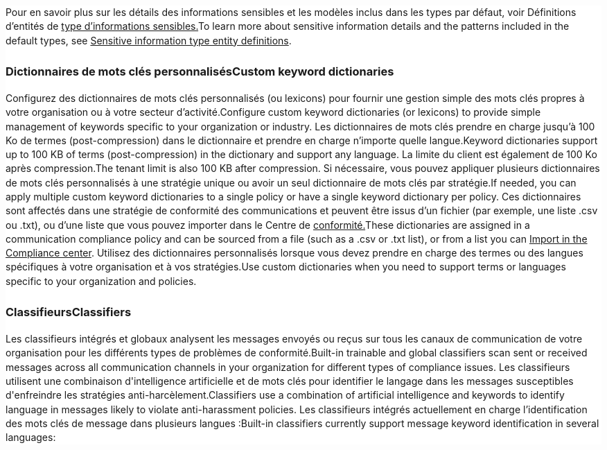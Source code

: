 <span data-ttu-id="10dde-306">Pour en savoir plus sur les détails des informations sensibles et les modèles inclus dans les types par défaut, voir Définitions d’entités de [type d’informations sensibles.](sensitive-information-type-entity-definitions.md)</span><span class="sxs-lookup"><span data-stu-id="10dde-306">To learn more about sensitive information details and the patterns included in the default types, see [Sensitive information type entity definitions](sensitive-information-type-entity-definitions.md).</span></span>

### <a name="custom-keyword-dictionaries"></a><span data-ttu-id="10dde-307">Dictionnaires de mots clés personnalisés</span><span class="sxs-lookup"><span data-stu-id="10dde-307">Custom keyword dictionaries</span></span>

<span data-ttu-id="10dde-308">Configurez des dictionnaires de mots clés personnalisés (ou lexicons) pour fournir une gestion simple des mots clés propres à votre organisation ou à votre secteur d’activité.</span><span class="sxs-lookup"><span data-stu-id="10dde-308">Configure custom keyword dictionaries (or lexicons) to provide simple management of keywords specific to your organization or industry.</span></span> <span data-ttu-id="10dde-309">Les dictionnaires de mots clés prendre en charge jusqu’à 100 Ko de termes (post-compression) dans le dictionnaire et prendre en charge n’importe quelle langue.</span><span class="sxs-lookup"><span data-stu-id="10dde-309">Keyword dictionaries support up to 100 KB of terms (post-compression) in the dictionary and support any language.</span></span> <span data-ttu-id="10dde-310">La limite du client est également de 100 Ko après compression.</span><span class="sxs-lookup"><span data-stu-id="10dde-310">The tenant limit is also 100 KB after compression.</span></span> <span data-ttu-id="10dde-311">Si nécessaire, vous pouvez appliquer plusieurs dictionnaires de mots clés personnalisés à une stratégie unique ou avoir un seul dictionnaire de mots clés par stratégie.</span><span class="sxs-lookup"><span data-stu-id="10dde-311">If needed, you can apply multiple custom keyword dictionaries to a single policy or have a single keyword dictionary per policy.</span></span> <span data-ttu-id="10dde-312">Ces dictionnaires sont affectés dans une stratégie de conformité des communications et peuvent être issus d’un fichier (par exemple, une liste .csv ou .txt), ou d’une liste que vous pouvez importer dans le Centre de [conformité.](create-a-keyword-dictionary.md)</span><span class="sxs-lookup"><span data-stu-id="10dde-312">These dictionaries are assigned in a communication compliance policy and can be sourced from a file (such as a .csv or .txt list), or from a list you can [Import in the Compliance center](create-a-keyword-dictionary.md).</span></span> <span data-ttu-id="10dde-313">Utilisez des dictionnaires personnalisés lorsque vous devez prendre en charge des termes ou des langues spécifiques à votre organisation et à vos stratégies.</span><span class="sxs-lookup"><span data-stu-id="10dde-313">Use custom dictionaries when you need to support terms or languages specific to your organization and policies.</span></span>

### <a name="classifiers"></a><span data-ttu-id="10dde-314">Classifieurs</span><span class="sxs-lookup"><span data-stu-id="10dde-314">Classifiers</span></span>

<span data-ttu-id="10dde-315">Les classifieurs intégrés et globaux analysent les messages envoyés ou reçus sur tous les canaux de communication de votre organisation pour les différents types de problèmes de conformité.</span><span class="sxs-lookup"><span data-stu-id="10dde-315">Built-in trainable and global classifiers scan sent or received messages across all communication channels in your organization for different types of compliance issues.</span></span> <span data-ttu-id="10dde-316">Les classifieurs utilisent une combinaison d'intelligence artificielle et de mots clés pour identifier le langage dans les messages susceptibles d'enfreindre les stratégies anti-harcèlement.</span><span class="sxs-lookup"><span data-stu-id="10dde-316">Classifiers use a combination of artificial intelligence and keywords to identify language in messages likely to violate anti-harassment policies.</span></span> <span data-ttu-id="10dde-317">Les classifieurs intégrés actuellement en charge l’identification des mots clés de message dans plusieurs langues :</span><span class="sxs-lookup"><span data-stu-id="10dde-317">Built-in classifiers currently support message keyword identification in several languages:</span></span>
